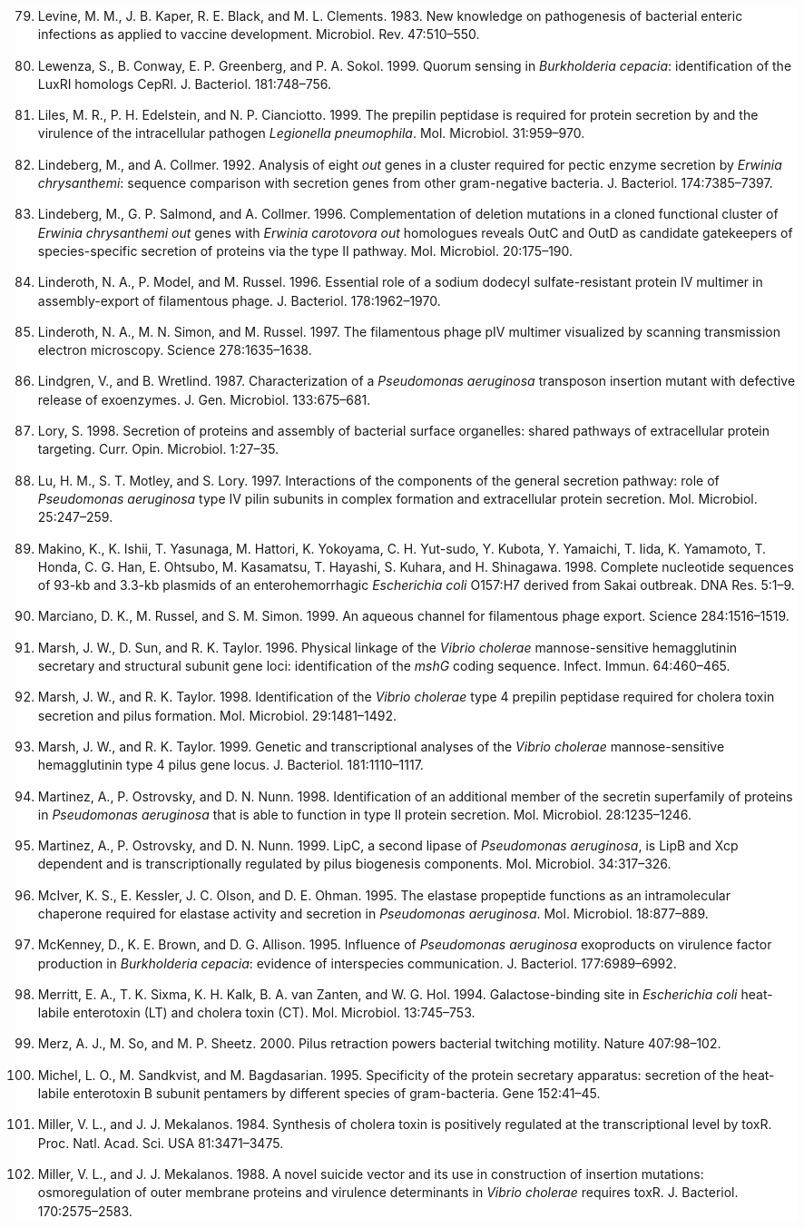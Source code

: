 79. Levine, M. M., J. B. Kaper, R. E. Black, and M. L. Clements. 1983. New knowledge on pathogenesis of bacterial enteric infections as applied to vaccine development. Microbiol. Rev. 47:510–550.

80. Lewenza, S., B. Conway, E. P. Greenberg, and P. A. Sokol. 1999. Quorum sensing in *Burkholderia cepacia*: identification of the LuxRI homologs CepRI. J. Bacteriol. 181:748–756.
81. Liles, M. R., P. H. Edelstein, and N. P. Cianciotto. 1999. The prepilin peptidase is required for protein secretion by and the virulence of the intracellular pathogen *Legionella pneumophila*. Mol. Microbiol. 31:959–970.
82. Lindeberg, M., and A. Collmer. 1992. Analysis of eight *out* genes in a cluster required for pectic enzyme secretion by *Erwinia chrysanthemi*: sequence comparison with secretion genes from other gram-negative bacteria. J. Bacteriol. 174:7385–7397.
83. Lindeberg, M., G. P. Salmond, and A. Collmer. 1996. Complementation of deletion mutations in a cloned functional cluster of *Erwinia chrysanthemi out* genes with *Erwinia carotovora out* homologues reveals OutC and OutD as candidate gatekeepers of species-specific secretion of proteins via the type II pathway. Mol. Microbiol. 20:175–190.
84. Linderoth, N. A., P. Model, and M. Russel. 1996. Essential role of a sodium dodecyl sulfate-resistant protein IV multimer in assembly-export of filamentous phage. J. Bacteriol. 178:1962–1970.
85. Linderoth, N. A., M. N. Simon, and M. Russel. 1997. The filamentous phage pIV multimer visualized by scanning transmission electron microscopy. Science 278:1635–1638.
86. Lindgren, V., and B. Wretlind. 1987. Characterization of a *Pseudomonas aeruginosa* transposon insertion mutant with defective release of exoenzymes. J. Gen. Microbiol. 133:675–681.
87. Lory, S. 1998. Secretion of proteins and assembly of bacterial surface organelles: shared pathways of extracellular protein targeting. Curr. Opin. Microbiol. 1:27–35.
88. Lu, H. M., S. T. Motley, and S. Lory. 1997. Interactions of the components of the general secretion pathway: role of *Pseudomonas aeruginosa* type IV pilin subunits in complex formation and extracellular protein secretion. Mol. Microbiol. 25:247–259.
89. Makino, K., K. Ishii, T. Yasunaga, M. Hattori, K. Yokoyama, C. H. Yut-sudo, Y. Kubota, Y. Yamaichi, T. Iida, K. Yamamoto, T. Honda, C. G. Han, E. Ohtsubo, M. Kasamatsu, T. Hayashi, S. Kuhara, and H. Shinagawa. 1998. Complete nucleotide sequences of 93-kb and 3.3-kb plasmids of an enterohemorrhagic *Escherichia coli* O157:H7 derived from Sakai outbreak. DNA Res. 5:1–9.
90. Marciano, D. K., M. Russel, and S. M. Simon. 1999. An aqueous channel for filamentous phage export. Science 284:1516–1519.
91. Marsh, J. W., D. Sun, and R. K. Taylor. 1996. Physical linkage of the *Vibrio cholerae* mannose-sensitive hemagglutinin secretary and structural subunit gene loci: identification of the *mshG* coding sequence. Infect. Immun. 64:460–465.
92. Marsh, J. W., and R. K. Taylor. 1998. Identification of the *Vibrio cholerae* type 4 prepilin peptidase required for cholera toxin secretion and pilus formation. Mol. Microbiol. 29:1481–1492.
93. Marsh, J. W., and R. K. Taylor. 1999. Genetic and transcriptional analyses of the *Vibrio cholerae* mannose-sensitive hemagglutinin type 4 pilus gene locus. J. Bacteriol. 181:1110–1117.
94. Martinez, A., P. Ostrovsky, and D. N. Nunn. 1998. Identification of an additional member of the secretin superfamily of proteins in *Pseudomonas aeruginosa* that is able to function in type II protein secretion. Mol. Microbiol. 28:1235–1246.
95. Martinez, A., P. Ostrovsky, and D. N. Nunn. 1999. LipC, a second lipase of *Pseudomonas aeruginosa*, is LipB and Xcp dependent and is transcriptionally regulated by pilus biogenesis components. Mol. Microbiol. 34:317–326.
96. McIver, K. S., E. Kessler, J. C. Olson, and D. E. Ohman. 1995. The elastase propeptide functions as an intramolecular chaperone required for elastase activity and secretion in *Pseudomonas aeruginosa*. Mol. Microbiol. 18:877–889.
97. McKenney, D., K. E. Brown, and D. G. Allison. 1995. Influence of *Pseudomonas aeruginosa* exoproducts on virulence factor production in *Burkholderia cepacia*: evidence of interspecies communication. J. Bacteriol. 177:6989–6992.
98. Merritt, E. A., T. K. Sixma, K. H. Kalk, B. A. van Zanten, and W. G. Hol. 1994. Galactose-binding site in *Escherichia coli* heat-labile enterotoxin (LT) and cholera toxin (CT). Mol. Microbiol. 13:745–753.
99. Merz, A. J., M. So, and M. P. Sheetz. 2000. Pilus retraction powers bacterial twitching motility. Nature 407:98–102.
100. Michel, L. O., M. Sandkvist, and M. Bagdasarian. 1995. Specificity of the protein secretary apparatus: secretion of the heat-labile enterotoxin B subunit pentamers by different species of gram-bacteria. Gene 152:41–45.
101. Miller, V. L., and J. J. Mekalanos. 1984. Synthesis of cholera toxin is positively regulated at the transcriptional level by toxR. Proc. Natl. Acad. Sci. USA 81:3471–3475.
102. Miller, V. L., and J. J. Mekalanos. 1988. A novel suicide vector and its use in construction of insertion mutations: osmoregulation of outer membrane proteins and virulence determinants in *Vibrio cholerae* requires toxR. J. Bacteriol. 170:2575–2583.